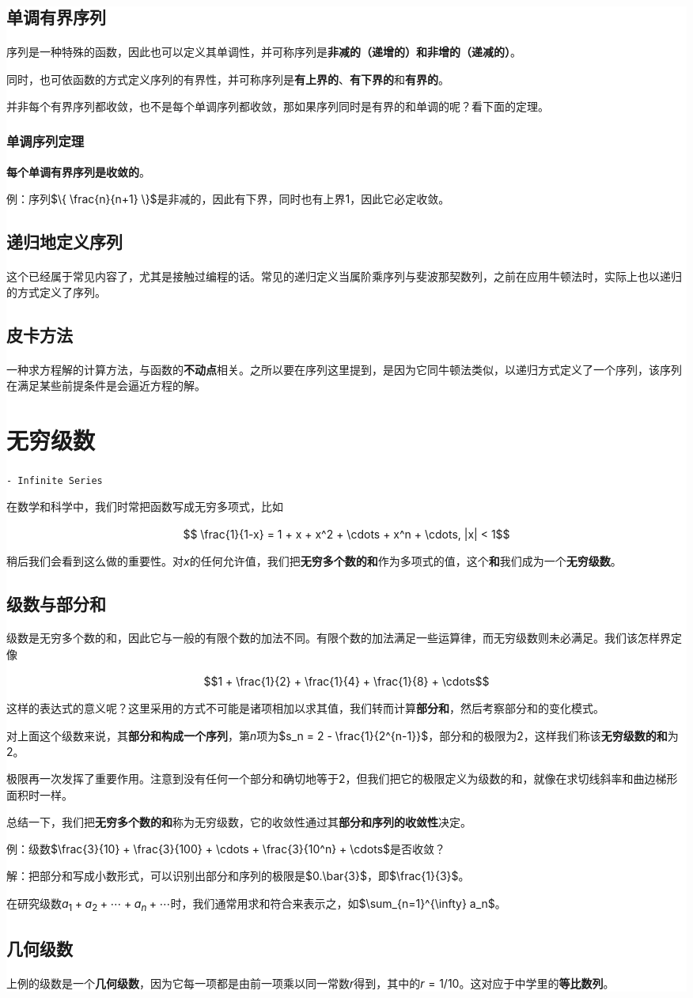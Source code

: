 ## 单调有界序列

序列是一种特殊的函数，因此也可以定义其单调性，并可称序列是**非减的（递增的）**和**非增的（递减的）**。

同时，也可依函数的方式定义序列的有界性，并可称序列是**有上界的**、**有下界的**和**有界的**。

并非每个有界序列都收敛，也不是每个单调序列都收敛，那如果序列同时是有界的和单调的呢？看下面的定理。

### 单调序列定理

**每个单调有界序列是收敛的**。

例：序列$\{ \frac{n}{n+1} \}$是非减的，因此有下界，同时也有上界1，因此它必定收敛。

## 递归地定义序列

这个已经属于常见内容了，尤其是接触过编程的话。常见的递归定义当属阶乘序列与斐波那契数列，之前在应用牛顿法时，实际上也以递归的方式定义了序列。

## 皮卡方法

一种求方程解的计算方法，与函数的**不动点**相关。之所以要在序列这里提到，是因为它同牛顿法类似，以递归方式定义了一个序列，该序列在满足某些前提条件是会逼近方程的解。

# 无穷级数
	- Infinite Series

在数学和科学中，我们时常把函数写成无穷多项式，比如

$$ \frac{1}{1-x} = 1 + x + x^2 + \cdots + x^n + \cdots, |x| < 1$$

稍后我们会看到这么做的重要性。对$x$的任何允许值，我们把**无穷多个数的和**作为多项式的值，这个**和**我们成为一个**无穷级数**。

## 级数与部分和

级数是无穷多个数的和，因此它与一般的有限个数的加法不同。有限个数的加法满足一些运算律，而无穷级数则未必满足。我们该怎样界定像

$$1 + \frac{1}{2} + \frac{1}{4} + \frac{1}{8} + \cdots$$

这样的表达式的意义呢？这里采用的方式不可能是诸项相加以求其值，我们转而计算**部分和**，然后考察部分和的变化模式。

对上面这个级数来说，其**部分和构成一个序列**，第$n$项为$s_n = 2 - \frac{1}{2^{n-1}}$，部分和的极限为2，这样我们称该**无穷级数的和**为2。

极限再一次发挥了重要作用。注意到没有任何一个部分和确切地等于2，但我们把它的极限定义为级数的和，就像在求切线斜率和曲边梯形面积时一样。

总结一下，我们把**无穷多个数的和**称为无穷级数，它的收敛性通过其**部分和序列的收敛性**决定。

例：级数$\frac{3}{10} + \frac{3}{100} + \cdots + \frac{3}{10^n} + \cdots$是否收敛？

解：把部分和写成小数形式，可以识别出部分和序列的极限是$0.\bar{3}$，即$\frac{1}{3}$。

在研究级数$a_1 + a_2 + \cdots + a_n + \cdots$时，我们通常用求和符合来表示之，如$\sum_{n=1}^{\infty} a_n$。

## 几何级数

上例的级数是一个**几何级数**，因为它每一项都是由前一项乘以同一常数$r$得到，其中的$r = 1/10$。这对应于中学里的**等比数列**。
